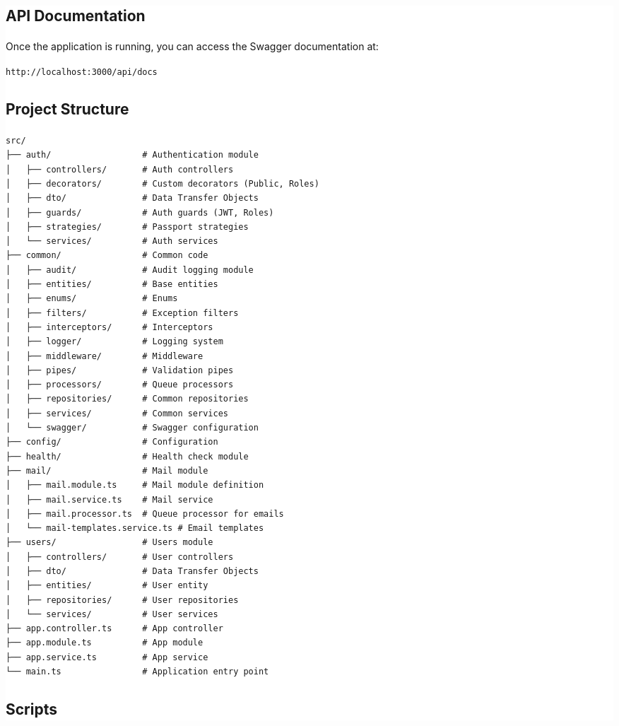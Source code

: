 ## API Documentation

Once the application is running, you can access the Swagger documentation at:

```
http://localhost:3000/api/docs
```

## Project Structure

```
src/
├── auth/                  # Authentication module
│   ├── controllers/       # Auth controllers
│   ├── decorators/        # Custom decorators (Public, Roles)
│   ├── dto/               # Data Transfer Objects
│   ├── guards/            # Auth guards (JWT, Roles)
│   ├── strategies/        # Passport strategies
│   └── services/          # Auth services
├── common/                # Common code
│   ├── audit/             # Audit logging module
│   ├── entities/          # Base entities
│   ├── enums/             # Enums
│   ├── filters/           # Exception filters
│   ├── interceptors/      # Interceptors
│   ├── logger/            # Logging system
│   ├── middleware/        # Middleware
│   ├── pipes/             # Validation pipes
│   ├── processors/        # Queue processors
│   ├── repositories/      # Common repositories
│   ├── services/          # Common services
│   └── swagger/           # Swagger configuration
├── config/                # Configuration
├── health/                # Health check module
├── mail/                  # Mail module
│   ├── mail.module.ts     # Mail module definition
│   ├── mail.service.ts    # Mail service
│   ├── mail.processor.ts  # Queue processor for emails
│   └── mail-templates.service.ts # Email templates
├── users/                 # Users module
│   ├── controllers/       # User controllers
│   ├── dto/               # Data Transfer Objects
│   ├── entities/          # User entity
│   ├── repositories/      # User repositories
│   └── services/          # User services
├── app.controller.ts      # App controller
├── app.module.ts          # App module
├── app.service.ts         # App service
└── main.ts                # Application entry point
```

## Scripts
